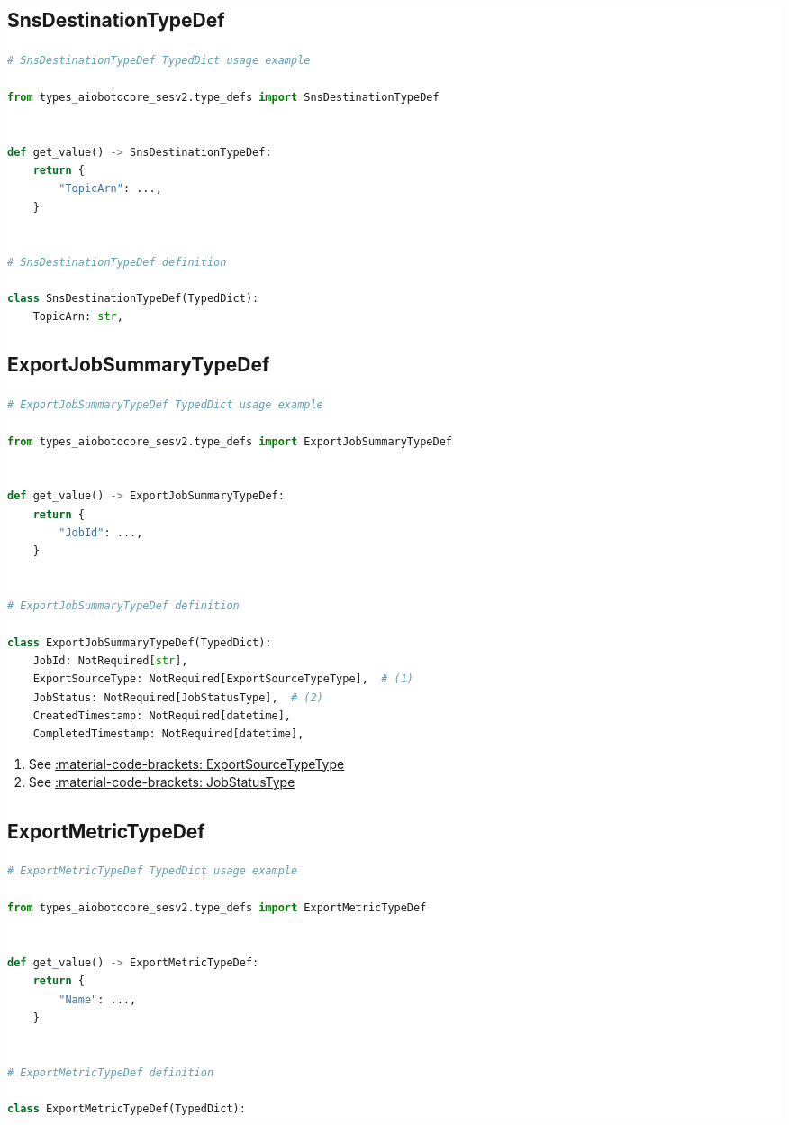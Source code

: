 ## SnsDestinationTypeDef

```python
# SnsDestinationTypeDef TypedDict usage example

from types_aiobotocore_sesv2.type_defs import SnsDestinationTypeDef


def get_value() -> SnsDestinationTypeDef:
    return {
        "TopicArn": ...,
    }


# SnsDestinationTypeDef definition

class SnsDestinationTypeDef(TypedDict):
    TopicArn: str,
```

## ExportJobSummaryTypeDef

```python
# ExportJobSummaryTypeDef TypedDict usage example

from types_aiobotocore_sesv2.type_defs import ExportJobSummaryTypeDef


def get_value() -> ExportJobSummaryTypeDef:
    return {
        "JobId": ...,
    }


# ExportJobSummaryTypeDef definition

class ExportJobSummaryTypeDef(TypedDict):
    JobId: NotRequired[str],
    ExportSourceType: NotRequired[ExportSourceTypeType],  # (1)
    JobStatus: NotRequired[JobStatusType],  # (2)
    CreatedTimestamp: NotRequired[datetime],
    CompletedTimestamp: NotRequired[datetime],
```

1. See [:material-code-brackets: ExportSourceTypeType](./literals.md#exportsourcetypetype) 
2. See [:material-code-brackets: JobStatusType](./literals.md#jobstatustype) 
## ExportMetricTypeDef

```python
# ExportMetricTypeDef TypedDict usage example

from types_aiobotocore_sesv2.type_defs import ExportMetricTypeDef


def get_value() -> ExportMetricTypeDef:
    return {
        "Name": ...,
    }


# ExportMetricTypeDef definition

class ExportMetricTypeDef(TypedDict):
```